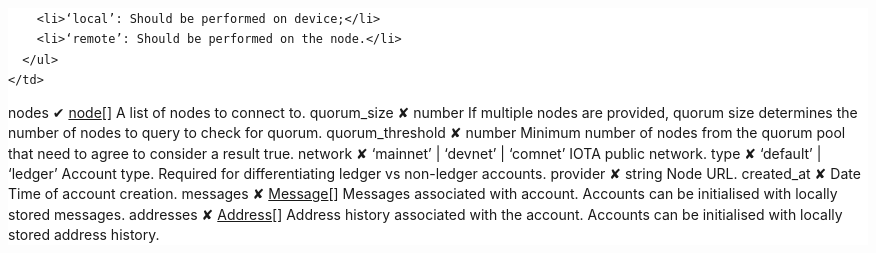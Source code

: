         <li>‘local’: Should be performed on device;</li>
        <li>‘remote’: Should be performed on the node.</li>
      </ul>
    </td>
  </tr>
  <tr>
    <td>nodes</td>
    <td>&#10004;</td>
    <td><a href="#node">node</a>[]</td>
    <td>A list of nodes to connect to.</td>
  </tr>
  <tr>
    <td>quorum_size</td>
    <td>&#10008;</td>
    <td>number</td>
    <td>If multiple nodes are provided, quorum size determines the number of nodes to query to check for quorum.</td>
  </tr>
  <tr>
    <td>quorum_threshold</td>
    <td>&#10008;</td>
    <td>number</td>
    <td>Minimum number of nodes from the quorum pool that need to agree to consider a result true.</td>
  </tr>
  <tr>
    <td>network</td>
    <td>&#10008;</td>
    <td>‘mainnet’ | ‘devnet’ | ‘comnet’</td>
    <td>IOTA public network.</td>
  </tr>
  <tr>
    <td>type</td>
    <td>&#10008;</td>
    <td>‘default’ | ‘ledger’</td>
    <td>Account type. Required for differentiating ledger vs non-ledger accounts.</td>
  </tr>
  <tr>
    <td>provider</td>
    <td>&#10008;</td>
    <td>string</td>
    <td>Node URL.</td>
  </tr>
  <tr>
    <td>created_at</td>
    <td>&#10008;</td>
    <td>Date</td>
    <td>Time of account creation.</td>
  </tr>
  <tr>
    <td>messages</td>
    <td>&#10008;</td>
    <td><a href="#message">Message</a>[]</td>
    <td>Messages associated with account. Accounts can be initialised with locally stored messages.</td>
  </tr>
  <tr>
    <td>addresses</td>
    <td>&#10008;</td>
    <td><a href="#address">Address</a>[]</td>
    <td>Address history associated with the account. Accounts can be initialised with locally stored address history.</td>
  </tr>
</table>
